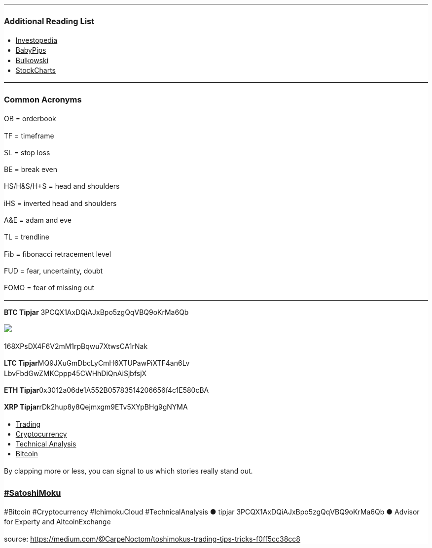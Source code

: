 *****

### **Additional Reading List**

* [Investopedia](http://www.investopedia.com/)
* [BabyPips](https://www.babypips.com/)
* [Bulkowski](http://thepatternsite.com/)
* [StockCharts](http://stockcharts.com/)

*****

### **Common Acronyms**

OB = orderbook

TF = timeframe

SL = stop loss

BE = break even

HS/H&S/H+S = head and shoulders

iHS = inverted head and shoulders

A&E = adam and eve

TL = trendline

Fib = fibonacci retracement level

FUD = fear, uncertainty, doubt

FOMO = fear of missing out

*****

**BTC Tipjar** 3PCQX1AxDQiAJxBpo5zgQqVBQ9oKrMa6Qb

![](https://cdn-images-1.medium.com/max/1600/1*_2aThty6xwbSmCoLPcw2bg.png)

168XPsDX4F6V2mM1rpBqwu7XtwsCA1rNak

**LTC Tipjar**MQ9JXuGmDbcLyCmH6XTUPawPiXTF4an6Lv<br>
LbvFbdGwZMKCppp45CWHhDiQnAiSjbfsjX

**ETH Tipjar**0x3012a06de1A552B05783514206656f4c1E580cBA

**XRP Tipjar**rDk2hup8y8Qejmxgm9ETv5XYpBHg9gNYMA

* [Trading](https://medium.com/tag/trading?source=post)
* [Cryptocurrency](https://medium.com/tag/cryptocurrency?source=post)
* [Technical Analysis](https://medium.com/tag/technical-analysis?source=post)
* [Bitcoin](https://medium.com/tag/bitcoin?source=post)

By clapping more or less, you can signal to us which stories really stand out.

### [#SatoshiMoku](https://medium.com/@CarpeNoctom)

#Bitcoin #Cryptocurrency #IchimokuCloud #TechnicalAnalysis ● tipjar
3PCQX1AxDQiAJxBpo5zgQqVBQ9oKrMa6Qb ● Advisor for Experty and AltcoinExchange


source: https://medium.com/@CarpeNoctom/toshimokus-trading-tips-tricks-f0ff5cc38cc8
